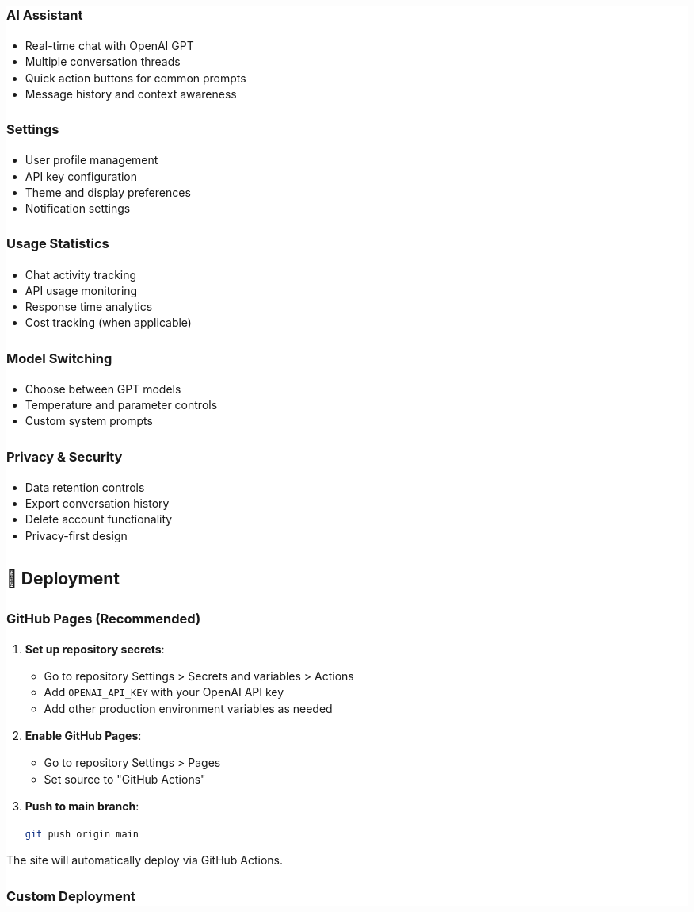 ### AI Assistant
- Real-time chat with OpenAI GPT
- Multiple conversation threads
- Quick action buttons for common prompts
- Message history and context awareness

### Settings
- User profile management
- API key configuration
- Theme and display preferences
- Notification settings

### Usage Statistics
- Chat activity tracking
- API usage monitoring
- Response time analytics
- Cost tracking (when applicable)

### Model Switching
- Choose between GPT models
- Temperature and parameter controls
- Custom system prompts

### Privacy & Security
- Data retention controls
- Export conversation history
- Delete account functionality
- Privacy-first design

## 🚀 Deployment

### GitHub Pages (Recommended)

1. **Set up repository secrets**:
   - Go to repository Settings > Secrets and variables > Actions
   - Add `OPENAI_API_KEY` with your OpenAI API key
   - Add other production environment variables as needed

2. **Enable GitHub Pages**:
   - Go to repository Settings > Pages
   - Set source to "GitHub Actions"

3. **Push to main branch**:
   ```bash
   git push origin main
   ```

The site will automatically deploy via GitHub Actions.

### Custom Deployment
